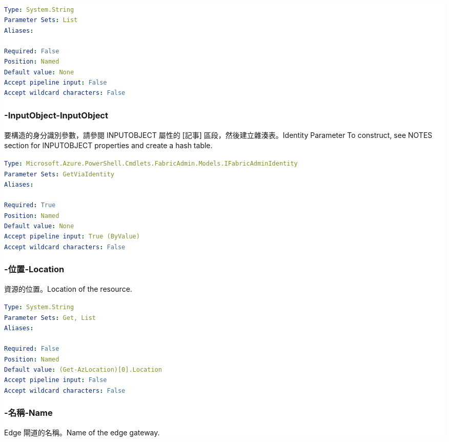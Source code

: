 ```yaml
Type: System.String
Parameter Sets: List
Aliases:

Required: False
Position: Named
Default value: None
Accept pipeline input: False
Accept wildcard characters: False

```

### <span data-ttu-id="36ec0-118">-InputObject</span><span class="sxs-lookup"><span data-stu-id="36ec0-118">-InputObject</span></span>
<span data-ttu-id="36ec0-119">要構造的身分識別參數，請參閱 INPUTOBJECT 屬性的 [記事] 區段，然後建立雜湊表。</span><span class="sxs-lookup"><span data-stu-id="36ec0-119">Identity Parameter To construct, see NOTES section for INPUTOBJECT properties and create a hash table.</span></span>

```yaml
Type: Microsoft.Azure.PowerShell.Cmdlets.FabricAdmin.Models.IFabricAdminIdentity
Parameter Sets: GetViaIdentity
Aliases:

Required: True
Position: Named
Default value: None
Accept pipeline input: True (ByValue)
Accept wildcard characters: False

```

### <span data-ttu-id="36ec0-120">-位置</span><span class="sxs-lookup"><span data-stu-id="36ec0-120">-Location</span></span>
<span data-ttu-id="36ec0-121">資源的位置。</span><span class="sxs-lookup"><span data-stu-id="36ec0-121">Location of the resource.</span></span>

```yaml
Type: System.String
Parameter Sets: Get, List
Aliases:

Required: False
Position: Named
Default value: (Get-AzLocation)[0].Location
Accept pipeline input: False
Accept wildcard characters: False

```

### <span data-ttu-id="36ec0-122">-名稱</span><span class="sxs-lookup"><span data-stu-id="36ec0-122">-Name</span></span>
<span data-ttu-id="36ec0-123">Edge 閘道的名稱。</span><span class="sxs-lookup"><span data-stu-id="36ec0-123">Name of the edge gateway.</span></span>
